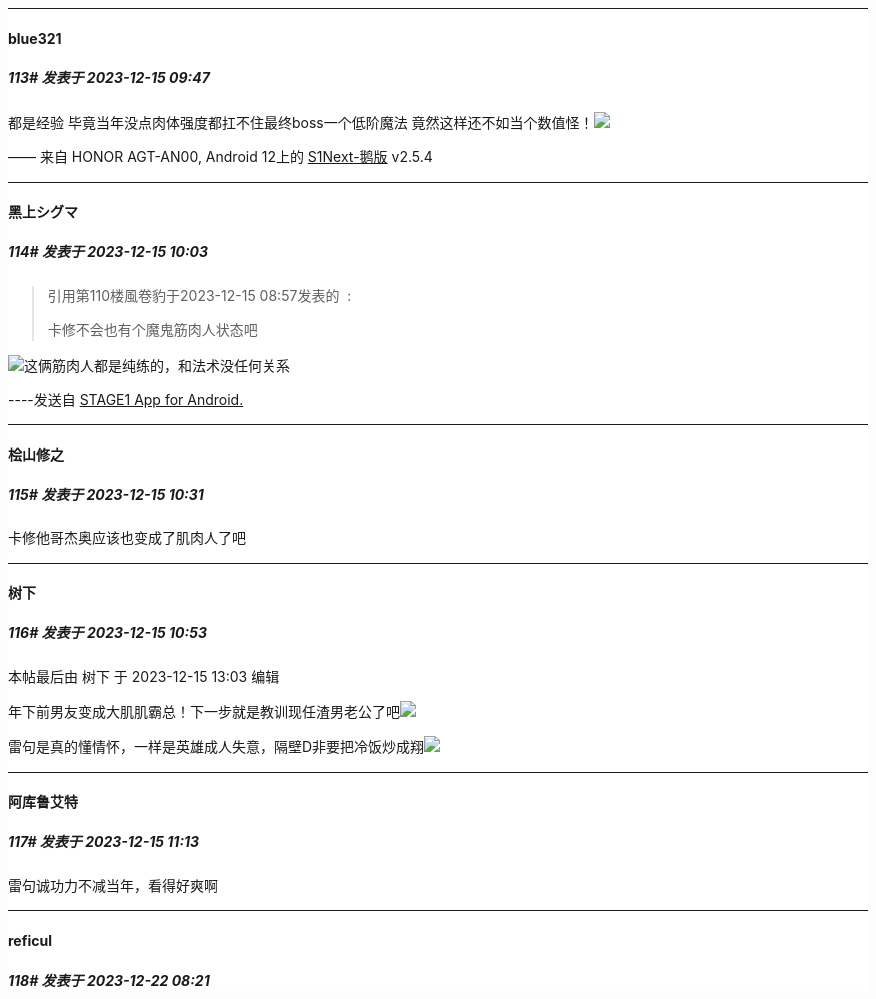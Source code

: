*****

####  blue321  
##### 113#       发表于 2023-12-15 09:47

都是经验
毕竟当年没点肉体强度都扛不住最终boss一个低阶魔法
竟然这样还不如当个数值怪！<img src="https://static.saraba1st.com/image/smiley/face2017/067.png" referrerpolicy="no-referrer">

—— 来自 HONOR AGT-AN00, Android 12上的 [S1Next-鹅版](https://github.com/ykrank/S1-Next/releases) v2.5.4

*****

####  黑上シグマ  
##### 114#       发表于 2023-12-15 10:03

<blockquote>引用第110楼風卷豹于2023-12-15 08:57发表的  :

卡修不会也有个魔鬼筋肉人状态吧</blockquote>
<img src="https://static.saraba1st.com/image/smiley/face2017/067.png" referrerpolicy="no-referrer">这俩筋肉人都是纯练的，和法术没任何关系

----发送自 [STAGE1 App for Android.](http://stage1.5j4m.com/?1.37)

*****

####  桧山修之  
##### 115#       发表于 2023-12-15 10:31

卡修他哥杰奥应该也变成了肌肉人了吧

*****

####  树下  
##### 116#       发表于 2023-12-15 10:53

 本帖最后由 树下 于 2023-12-15 13:03 编辑 

年下前男友变成大肌肌霸总！下一步就是教训现任渣男老公了吧<img src="https://static.saraba1st.com/image/smiley/face2017/067.png" referrerpolicy="no-referrer">

雷句是真的懂情怀，一样是英雄成人失意，隔壁D非要把冷饭炒成翔<img src="https://static.saraba1st.com/image/smiley/face2017/086.png" referrerpolicy="no-referrer">

*****

####  阿库鲁艾特  
##### 117#       发表于 2023-12-15 11:13

雷句诚功力不减当年，看得好爽啊

*****

####  reficul  
##### 118#       发表于 2023-12-22 08:21
